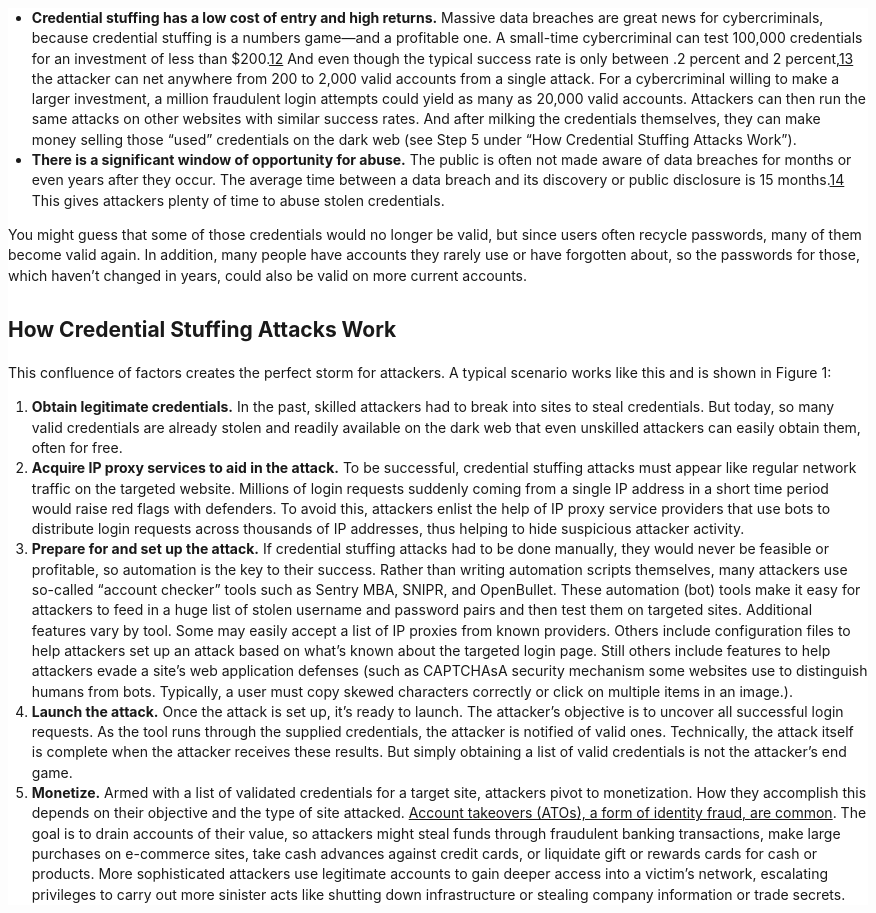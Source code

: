 *   **Credential stuffing has a low cost of entry and high returns.** Massive data breaches are great news for cybercriminals, because credential stuffing is a numbers game—and a profitable one. A small-time cybercriminal can test 100,000 credentials for an investment of less than $200.[12](#_ftnAutoIncr12 "12") And even though the typical success rate is only between .2 percent and 2 percent,[13](#_ftnAutoIncr13 "13") the attacker can net anywhere from 200 to 2,000 valid accounts from a single attack. For a cybercriminal willing to make a larger investment, a million fraudulent login attempts could yield as many as 20,000 valid accounts. Attackers can then run the same attacks on other websites with similar success rates. And after milking the credentials themselves, they can make money selling those “used” credentials on the dark web (see Step 5 under “How Credential Stuffing Attacks Work”).
*   **There is a significant window of opportunity for abuse.** The public is often not made aware of data breaches for months or even years after they occur. The average time between a data breach and its discovery or public disclosure is 15 months.[14](#_ftnAutoIncr14 "14") This gives attackers plenty of time to abuse stolen credentials.

You might guess that some of those credentials would no longer be valid, but since users often recycle passwords, many of them become valid again. In addition, many people have accounts they rarely use or have forgotten about, so the passwords for those, which haven’t changed in years, could also be valid on more current accounts.

How Credential Stuffing Attacks Work
------------------------------------

This confluence of factors creates the perfect storm for attackers. A typical scenario works like this and is shown in Figure 1:

1.  **Obtain legitimate credentials.** In the past, skilled attackers had to break into sites to steal credentials. But today, so many valid credentials are already stolen and readily available on the dark web that even unskilled attackers can easily obtain them, often for free.
2.  **Acquire IP proxy services to aid in the attack.** To be successful, credential stuffing attacks must appear like regular network traffic on the targeted website. Millions of login requests suddenly coming from a single IP address in a short time period would raise red flags with defenders. To avoid this, attackers enlist the help of IP proxy service providers that use bots to distribute login requests across thousands of IP addresses, thus helping to hide suspicious attacker activity.
3.  **Prepare for and set up the attack.** If credential stuffing attacks had to be done manually, they would never be feasible or profitable, so automation is the key to their success. Rather than writing automation scripts themselves, many attackers use so-called “account checker” tools such as Sentry MBA, SNIPR, and OpenBullet. These automation (bot) tools make it easy for attackers to feed in a huge list of stolen username and password pairs and then test them on targeted sites. Additional features vary by tool. Some may easily accept a list of IP proxies from known providers. Others include configuration files to help attackers set up an attack based on what’s known about the targeted login page. Still others include features to help attackers evade a site’s web application defenses (such as CAPTCHAsA security mechanism some websites use to distinguish humans from bots. Typically, a user must copy skewed characters correctly or click on multiple items in an image.).
4.  **Launch the attack.** Once the attack is set up, it’s ready to launch. The attacker’s objective is to uncover all successful login requests. As the tool runs through the supplied credentials, the attacker is notified of valid ones. Technically, the attack itself is complete when the attacker receives these results. But simply obtaining a list of valid credentials is not the attacker’s end game.
5.  **Monetize.** Armed with a list of validated credentials for a target site, attackers pivot to monetization. How they accomplish this depends on their objective and the type of site attacked. [Account takeovers (ATOs), a form of identity fraud, are common](/labs/articles/education/digital-identity-is-an-increasingly-popular-attack-vector-for-cybercriminals). The goal is to drain accounts of their value, so attackers might steal funds through fraudulent banking transactions, make large purchases on e-commerce sites, take cash advances against credit cards, or liquidate gift or rewards cards for cash or products. More sophisticated attackers use legitimate accounts to gain deeper access into a victim’s network, escalating privileges to carry out more sinister acts like shutting down infrastructure or stealing company information or trade secrets.
